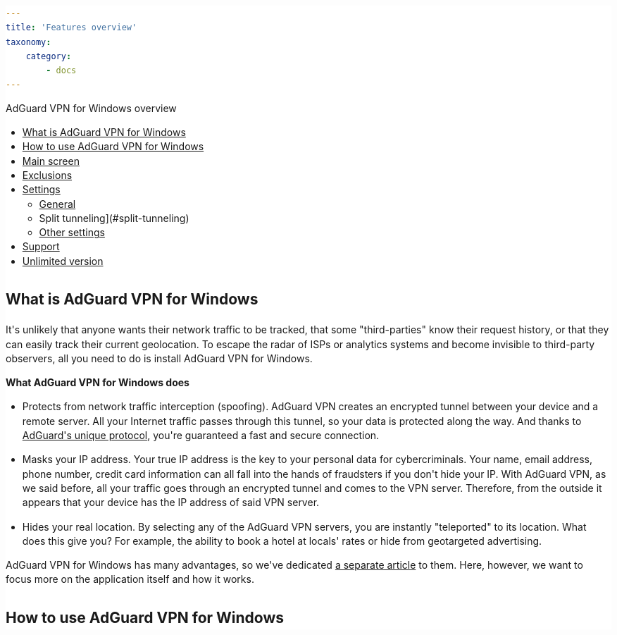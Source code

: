 ```yaml
---
title: 'Features overview'
taxonomy:
    category:
        - docs
---
```


AdGuard VPN for Windows overview

* [What is AdGuard VPN for Windows](#adguard-vpn)
* [How to use AdGuard VPN for Windows](#use)
* [Main screen](#main)
* [Exclusions](#exclusions)
* [Settings](#settings)
    * [General](#general)
    * Split tunneling](#split-tunneling)
    * [Other settings](#other-settings)
* [Support](#support)
* [Unlimited version](#unlimited-version)

<a name="adguard-vpn"></a>

## What is AdGuard VPN for Windows

It's unlikely that anyone wants their network traffic to be tracked, that some "third-parties" know their request history, or that they can easily track their current geolocation. To escape the radar of ISPs or analytics systems and become invisible to third-party observers, all you need to do is install AdGuard VPN for Windows. 

**What AdGuard VPN for Windows does**

* Protects from network traffic interception (spoofing). AdGuard VPN creates an encrypted tunnel between your device and a remote server. All your Internet traffic passes through this tunnel, so your data is protected along the way. And thanks to [AdGuard's unique protocol](https://kb.adguard.com/en/vpn/adguard-vpn-general/how-adguard-vpn-protocol-works), you're guaranteed a fast and secure connection.

* Masks your IP address. Your true IP address is the key to your personal data for cybercriminals. Your name, email address, phone number, credit card information can all fall into the hands of fraudsters if you don't hide your IP. With AdGuard VPN, as we said before, all your traffic goes through an encrypted tunnel and comes to the VPN server. Therefore, from the outside it appears that your device has the IP address of said VPN server. 

* Hides your real location. By selecting any of the AdGuard VPN servers, you are instantly "teleported" to its location. What does this give you? For example, the ability to book a hotel at locals' rates or hide from geotargeted advertising.

AdGuard VPN for Windows has many advantages, so we've dedicated [a separate article](http://kb.adguard.com/ru/vpn/adguard-vpn-general/adguard-vpn-is-the-better-option
) to them. Here, however, we want to focus more on the application itself and how it works.

<a name="use"></a>
## How to use AdGuard VPN for Windows

